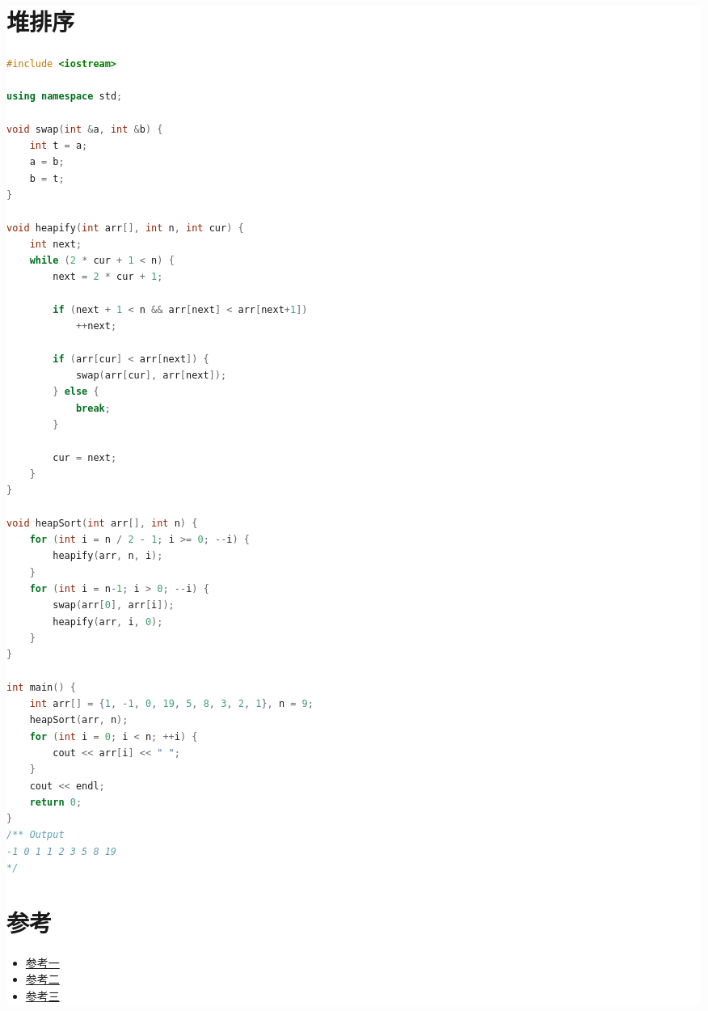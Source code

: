 # 堆排序

```c++
#include <iostream>

using namespace std;

void swap(int &a, int &b) {
    int t = a;
    a = b;
    b = t;
}

void heapify(int arr[], int n, int cur) {
    int next;
    while (2 * cur + 1 < n) {
        next = 2 * cur + 1;
        
        if (next + 1 < n && arr[next] < arr[next+1]) 
            ++next;
        
        if (arr[cur] < arr[next]) {
            swap(arr[cur], arr[next]);
        } else {
            break;
        }
        
        cur = next;
    }
}

void heapSort(int arr[], int n) {
    for (int i = n / 2 - 1; i >= 0; --i) {
        heapify(arr, n, i);
    }
    for (int i = n-1; i > 0; --i) {
        swap(arr[0], arr[i]);
        heapify(arr, i, 0);
    }
}

int main() {
    int arr[] = {1, -1, 0, 19, 5, 8, 3, 2, 1}, n = 9;
    heapSort(arr, n);
    for (int i = 0; i < n; ++i) {
        cout << arr[i] << " ";
    }
    cout << endl;
    return 0;
}
/** Output
-1 0 1 1 2 3 5 8 19
*/
```



# 参考

-   [参考一](https://www.cnblogs.com/eniac12/p/5329396.html)
-   [参考二](https://www.cnblogs.com/onepixel/articles/7674659.html)
-   [参考三](https://www.cnblogs.com/chengxiao/p/6104371.html)


